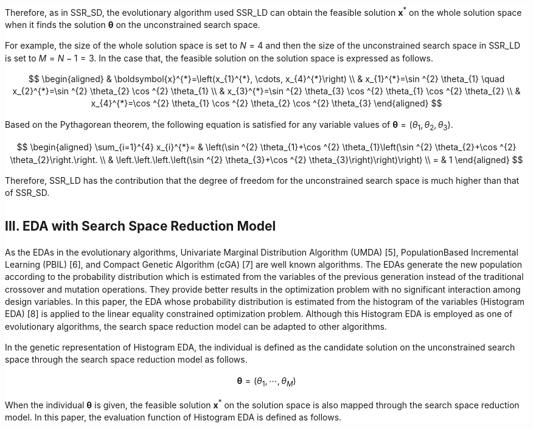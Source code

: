 Therefore, as in SSR_SD, the evolutionary algorithm used SSR_LD can obtain the feasible solution $\boldsymbol{x}^{*}$ on the whole solution space when it finds the solution $\boldsymbol{\theta}$ on the unconstrained search space.

For example, the size of the whole solution space is set to $N=4$ and then the size of the unconstrained search space in SSR_LD is set to $M=N-1=3$. In the case that, the feasible solution on the solution space is expressed as follows.

$$
\begin{aligned}
& \boldsymbol{x}^{*}=\left(x_{1}^{*}, \cdots, x_{4}^{*}\right) \\
& x_{1}^{*}=\sin ^{2} \theta_{1} \quad x_{2}^{*}=\sin ^{2} \theta_{2} \cos ^{2} \theta_{1} \\
& x_{3}^{*}=\sin ^{2} \theta_{3} \cos ^{2} \theta_{1} \cos ^{2} \theta_{2} \\
& x_{4}^{*}=\cos ^{2} \theta_{1} \cos ^{2} \theta_{2} \cos ^{2} \theta_{3}
\end{aligned}
$$

Based on the Pythagorean theorem, the following equation is satisfied for any variable values of $\boldsymbol{\theta}=\left(\theta_{1}, \theta_{2}, \theta_{3}\right)$.

$$
\begin{aligned}
\sum_{i=1}^{4} x_{i}^{*}= & \left(\sin ^{2} \theta_{1}+\cos ^{2} \theta_{1}\left(\sin ^{2} \theta_{2}+\cos ^{2} \theta_{2}\right.\right. \\
& \left.\left.\left.\left(\sin ^{2} \theta_{3}+\cos ^{2} \theta_{3}\right)\right)\right) \\
= & 1
\end{aligned}
$$

Therefore, SSR_LD has the contribution that the degree of freedom for the unconstrained search space is much higher than that of SSR_SD.

## III. EDA with Search Space Reduction Model

As the EDAs in the evolutionary algorithms, Univariate Marginal Distribution Algorithm (UMDA) [5], PopulationBased Incremental Learning (PBIL) [6], and Compact Genetic Algorithm (cGA) [7] are well known algorithms. The EDAs generate the new population according to the probability distribution which is estimated from the variables of the previous generation instead of the traditional crossover and mutation operations. They provide better results in the optimization problem with no significant interaction among design variables. In this paper, the EDA whose probability distribution is estimated from the histogram of the variables (Histogram EDA) [8] is applied to the linear equality constrained optimization problem. Although this Histogram EDA is employed as one of evolutionary algorithms, the search space reduction model can be adapted to other algorithms.

In the genetic representation of Histogram EDA, the individual is defined as the candidate solution on the unconstrained search space through the search space reduction model as follows.

$$
\boldsymbol{\theta}=\left(\theta_{1}, \cdots, \theta_{M}\right)
$$

When the individual $\boldsymbol{\theta}$ is given, the feasible solution $\boldsymbol{x}^{*}$ on the solution space is also mapped through the search space reduction model. In this paper, the evaluation function of Histogram EDA is defined as follows.
